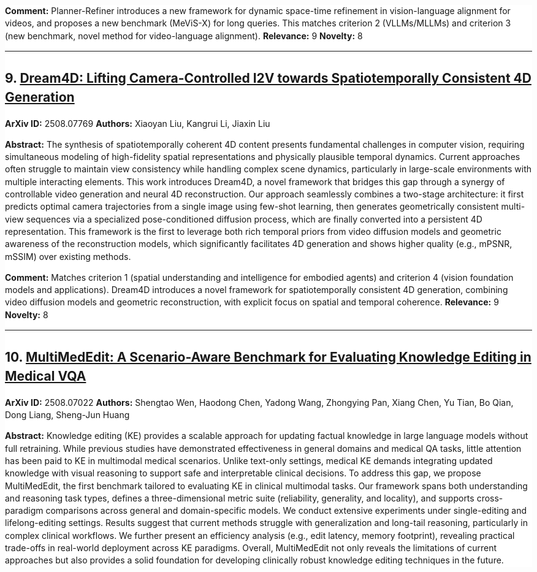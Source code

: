 **Comment:** Planner-Refiner introduces a new framework for dynamic space-time refinement in vision-language alignment for videos, and proposes a new benchmark (MeViS-X) for long queries. This matches criterion 2 (VLLMs/MLLMs) and criterion 3 (new benchmark, novel method for video-language alignment).
**Relevance:** 9
**Novelty:** 8

---

## 9. [Dream4D: Lifting Camera-Controlled I2V towards Spatiotemporally Consistent 4D Generation](https://arxiv.org/abs/2508.07769) <a id="link9"></a>
**ArXiv ID:** 2508.07769
**Authors:** Xiaoyan Liu, Kangrui Li, Jiaxin Liu

**Abstract:**  The synthesis of spatiotemporally coherent 4D content presents fundamental challenges in computer vision, requiring simultaneous modeling of high-fidelity spatial representations and physically plausible temporal dynamics. Current approaches often struggle to maintain view consistency while handling complex scene dynamics, particularly in large-scale environments with multiple interacting elements. This work introduces Dream4D, a novel framework that bridges this gap through a synergy of controllable video generation and neural 4D reconstruction. Our approach seamlessly combines a two-stage architecture: it first predicts optimal camera trajectories from a single image using few-shot learning, then generates geometrically consistent multi-view sequences via a specialized pose-conditioned diffusion process, which are finally converted into a persistent 4D representation. This framework is the first to leverage both rich temporal priors from video diffusion models and geometric awareness of the reconstruction models, which significantly facilitates 4D generation and shows higher quality (e.g., mPSNR, mSSIM) over existing methods.

**Comment:** Matches criterion 1 (spatial understanding and intelligence for embodied agents) and criterion 4 (vision foundation models and applications). Dream4D introduces a novel framework for spatiotemporally consistent 4D generation, combining video diffusion models and geometric reconstruction, with explicit focus on spatial and temporal coherence.
**Relevance:** 9
**Novelty:** 8

---

## 10. [MultiMedEdit: A Scenario-Aware Benchmark for Evaluating Knowledge Editing in Medical VQA](https://arxiv.org/abs/2508.07022) <a id="link10"></a>
**ArXiv ID:** 2508.07022
**Authors:** Shengtao Wen, Haodong Chen, Yadong Wang, Zhongying Pan, Xiang Chen, Yu Tian, Bo Qian, Dong Liang, Sheng-Jun Huang

**Abstract:**  Knowledge editing (KE) provides a scalable approach for updating factual knowledge in large language models without full retraining. While previous studies have demonstrated effectiveness in general domains and medical QA tasks, little attention has been paid to KE in multimodal medical scenarios. Unlike text-only settings, medical KE demands integrating updated knowledge with visual reasoning to support safe and interpretable clinical decisions. To address this gap, we propose MultiMedEdit, the first benchmark tailored to evaluating KE in clinical multimodal tasks. Our framework spans both understanding and reasoning task types, defines a three-dimensional metric suite (reliability, generality, and locality), and supports cross-paradigm comparisons across general and domain-specific models. We conduct extensive experiments under single-editing and lifelong-editing settings. Results suggest that current methods struggle with generalization and long-tail reasoning, particularly in complex clinical workflows. We further present an efficiency analysis (e.g., edit latency, memory footprint), revealing practical trade-offs in real-world deployment across KE paradigms. Overall, MultiMedEdit not only reveals the limitations of current approaches but also provides a solid foundation for developing clinically robust knowledge editing techniques in the future.
